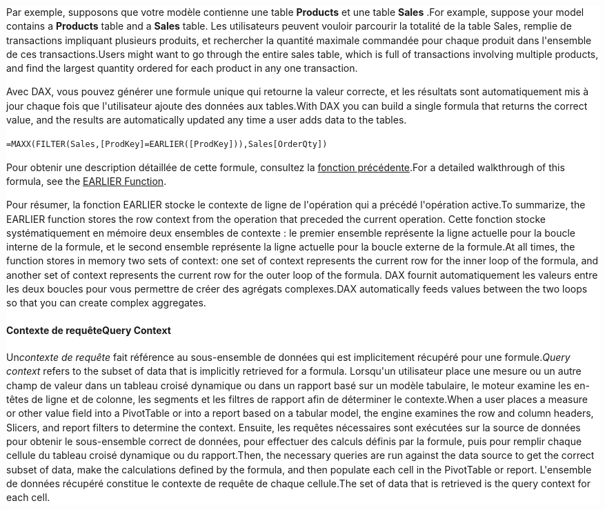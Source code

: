  <span data-ttu-id="c3678-378">Par exemple, supposons que votre modèle contienne une table **Products** et une table **Sales** .</span><span class="sxs-lookup"><span data-stu-id="c3678-378">For example, suppose your model contains a **Products** table and a **Sales** table.</span></span> <span data-ttu-id="c3678-379">Les utilisateurs peuvent vouloir parcourir la totalité de la table Sales, remplie de transactions impliquant plusieurs produits, et rechercher la quantité maximale commandée pour chaque produit dans l'ensemble de ces transactions.</span><span class="sxs-lookup"><span data-stu-id="c3678-379">Users might want to go through the entire sales table, which is full of transactions involving multiple products, and find the largest quantity ordered for each product in any one transaction.</span></span>  
  
 <span data-ttu-id="c3678-380">Avec DAX, vous pouvez générer une formule unique qui retourne la valeur correcte, et les résultats sont automatiquement mis à jour chaque fois que l'utilisateur ajoute des données aux tables.</span><span class="sxs-lookup"><span data-stu-id="c3678-380">With DAX you can build a single formula that returns the correct value, and the results are automatically updated any time a user adds data to the tables.</span></span>  
  
```  
=MAXX(FILTER(Sales,[ProdKey]=EARLIER([ProdKey])),Sales[OrderQty])  
```  
  
 <span data-ttu-id="c3678-381">Pour obtenir une description détaillée de cette formule, consultez la [fonction précédente](/dax/earlier-function-dax).</span><span class="sxs-lookup"><span data-stu-id="c3678-381">For a detailed walkthrough of this formula, see the [EARLIER Function](/dax/earlier-function-dax).</span></span>  
  
 <span data-ttu-id="c3678-382">Pour résumer, la fonction EARLIER stocke le contexte de ligne de l'opération qui a précédé l'opération active.</span><span class="sxs-lookup"><span data-stu-id="c3678-382">To summarize, the EARLIER function stores the row context from the operation that preceded the current operation.</span></span> <span data-ttu-id="c3678-383">Cette fonction stocke systématiquement en mémoire deux ensembles de contexte : le premier ensemble représente la ligne actuelle pour la boucle interne de la formule, et le second ensemble représente la ligne actuelle pour la boucle externe de la formule.</span><span class="sxs-lookup"><span data-stu-id="c3678-383">At all times, the function stores in memory two sets of context: one set of context represents the current row for the inner loop of the formula, and another set of context represents the current row for the outer loop of the formula.</span></span> <span data-ttu-id="c3678-384">DAX fournit automatiquement les valeurs entre les deux boucles pour vous permettre de créer des agrégats complexes.</span><span class="sxs-lookup"><span data-stu-id="c3678-384">DAX automatically feeds values between the two loops so that you can create complex aggregates.</span></span>  
  
####  <a name="query-context"></a><a name="bkmk_query_context"></a><span data-ttu-id="c3678-385">Contexte de requête</span><span class="sxs-lookup"><span data-stu-id="c3678-385">Query Context</span></span>  
 <span data-ttu-id="c3678-386">Un*contexte de requête* fait référence au sous-ensemble de données qui est implicitement récupéré pour une formule.</span><span class="sxs-lookup"><span data-stu-id="c3678-386">*Query context* refers to the subset of data that is implicitly retrieved for a formula.</span></span> <span data-ttu-id="c3678-387">Lorsqu'un utilisateur place une mesure ou un autre champ de valeur dans un tableau croisé dynamique ou dans un rapport basé sur un modèle tabulaire, le moteur examine les en-têtes de ligne et de colonne, les segments et les filtres de rapport afin de déterminer le contexte.</span><span class="sxs-lookup"><span data-stu-id="c3678-387">When a user places a measure or other value field into a PivotTable or into a report based on a tabular model, the engine examines the row and column headers, Slicers, and report filters to determine the context.</span></span> <span data-ttu-id="c3678-388">Ensuite, les requêtes nécessaires sont exécutées sur la source de données pour obtenir le sous-ensemble correct de données, pour effectuer des calculs définis par la formule, puis pour remplir chaque cellule du tableau croisé dynamique ou du rapport.</span><span class="sxs-lookup"><span data-stu-id="c3678-388">Then, the necessary queries are run against the data source to get the correct subset of data, make the calculations defined by the formula, and then populate each cell in the PivotTable or report.</span></span> <span data-ttu-id="c3678-389">L'ensemble de données récupéré constitue le contexte de requête de chaque cellule.</span><span class="sxs-lookup"><span data-stu-id="c3678-389">The set of data that is retrieved is the query context for each cell.</span></span>  
  